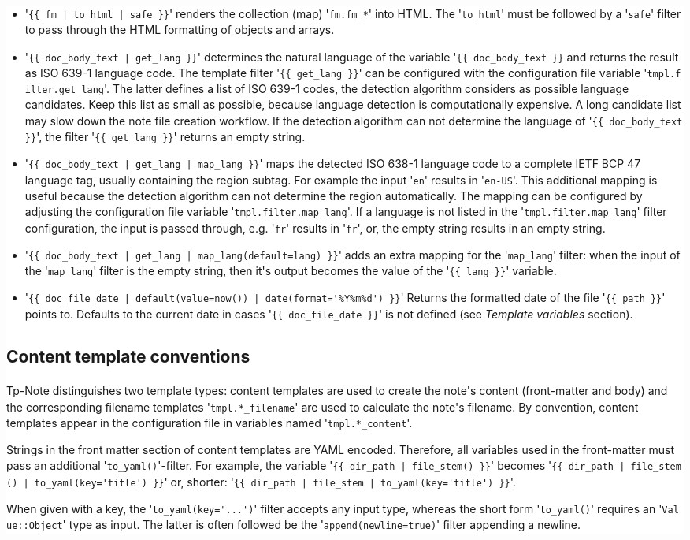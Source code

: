 * '`{{ fm | to_html | safe }}`' renders the collection (map) '`fm.fm_*`' 
  into HTML. The '`to_html`' must be followed by a '`safe`' filter to pass
  through the HTML formatting of objects and arrays.

* '`{{ doc_body_text | get_lang }}`' determines the natural language of
  the variable '`{{ doc_body_text }}` and returns the result as ISO 639-1
  language code. The template filter '`{{ get_lang }}`' can be configured with
  the configuration file variable '`tmpl.filter.get_lang`'. The latter
  defines a list of ISO 639-1 codes, the detection algorithm considers as
  possible language candidates. Keep this list as small as possible, because
  language detection is computationally expensive. A long candidate list may
  slow down the note file creation workflow. If the detection algorithm can not
  determine the language of '`{{ doc_body_text }}`', the filter 
  '`{{ get_lang }}`' returns an empty string.

* '`{{ doc_body_text | get_lang | map_lang }}`' maps the detected ISO 638-1
  language code to a complete IETF BCP 47 language tag, usually containing the
  region subtag. For example the input '`en`' results in '`en-US`'. This
  additional mapping is useful because the detection algorithm can not
  determine the region automatically. The mapping can be configured by
  adjusting the configuration file variable '`tmpl.filter.map_lang`'.
  If a language is not listed in the '`tmpl.filter.map_lang`' filter
  configuration, the input is passed through, e.g. '`fr`' results in '`fr`', or,
  the empty string results in an empty string.

* '`{{ doc_body_text | get_lang | map_lang(default=lang) }}`' adds an
  extra mapping for the '`map_lang`' filter: when the input of the
  '`map_lang`' filter is the empty string, then it's output becomes the value
  of the '`{{ lang }}`' variable.

* '`{{ doc_file_date | default(value=now()) | date(format='%Y%m%d') }}`'
  Returns the formatted date of the file '`{{ path }}`' points to. Defaults
  to the current date in cases '`{{ doc_file_date }}`' is not defined (see
  _Template variables_ section).



## Content template conventions

Tp-Note distinguishes two template types: content templates are used to create
the note's content (front-matter and body) and the corresponding
filename templates '`tmpl.*_filename`' are used to calculate the note's
filename.  By convention, content templates appear in the configuration file in
variables named '`tmpl.*_content`'.

Strings in the front matter section of content templates are YAML encoded.
Therefore, all variables used in the front-matter must pass an additional
'`to_yaml()`'-filter. For example, the variable
'`{{ dir_path | file_stem() }}`' becomes
'`{{ dir_path | file_stem() | to_yaml(key='title') }}`' or, shorter:
'`{{ dir_path | file_stem | to_yaml(key='title') }}`'.

When given with a key, the '`to_yaml(key='...')`' filter accepts any input
type, whereas the short form '`to_yaml()`' requires an '`Value::Object`'
type as input. The latter is often followed be the '`append(newline=true)`'
filter appending a newline.
